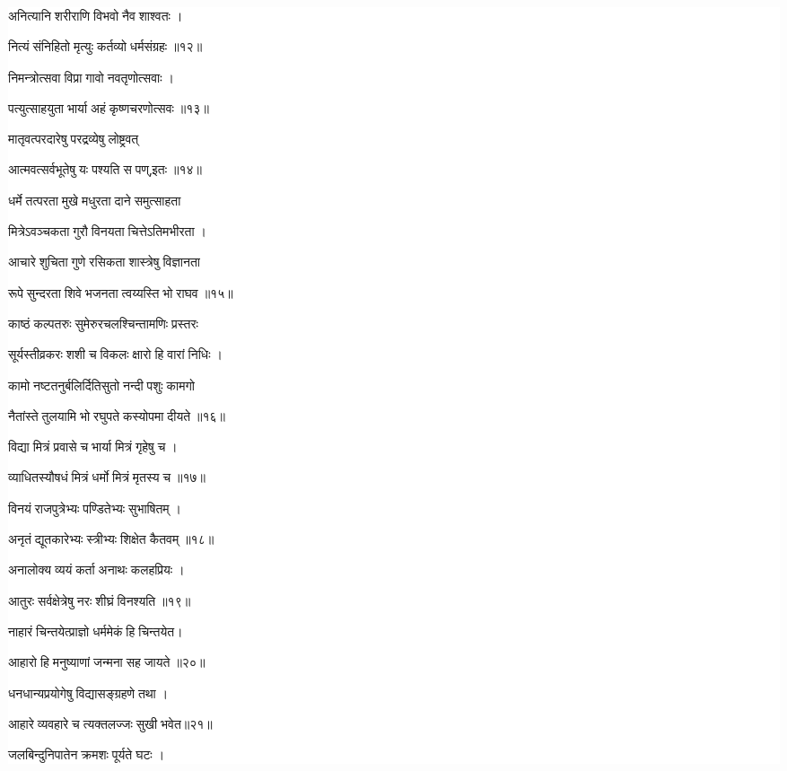 

अनित्यानि शरीराणि विभवो नैव शाश्वतः ।

नित्यं संनिहितो मृत्युः कर्तव्यो धर्मसंग्रहः ॥१२॥



निमन्त्रोत्सवा विप्रा गावो नवतृणोत्सवाः ।

पत्युत्साहयुता भार्या अहं कृष्णचरणोत्सवः ॥१३॥



मातृवत्परदारेषु परद्रव्येषु लोष्ट्रवत्

आत्मवत्सर्वभूतेषु यः पश्यति स पण्‚इतः ॥१४॥



धर्मे तत्परता मुखे मधुरता दाने समुत्साहता

मित्रेऽवञ्चकता गुरौ विनयता चित्तेऽतिमभीरता ।

आचारे शुचिता गुणे रसिकता शास्त्रेषु विज्ञानता

रूपे सुन्दरता शिवे भजनता त्वय्यस्ति भो राघव ॥१५॥



काष्ठं कल्पतरुः सुमेरुरचलश्चिन्तामणिः प्रस्तरः

सूर्यस्तीव्रकरः शशी च विकलः क्षारो हि वारां निधिः ।

कामो नष्टतनुर्बलिर्दितिसुतो नन्दी पशुः कामगो

नैतांस्ते तुलयामि भो रघुपते कस्योपमा दीयते ॥१६॥



विद्या मित्रं प्रवासे च भार्या मित्रं गृहेषु च ।

व्याधितस्यौषधं मित्रं धर्मो मित्रं मृतस्य च ॥१७॥



विनयं राजपुत्रेभ्यः पण्डितेभ्यः सुभाषितम् ।

अनृतं द्यूतकारेभ्यः स्त्रीभ्यः शिक्षेत कैतवम् ॥१८॥



अनालोक्य व्ययं कर्ता अनाथः कलहप्रियः ।

आतुरः सर्वक्षेत्रेषु नरः शीघ्रं विनश्यति ॥१९॥



नाहारं चिन्तयेत्प्राज्ञो धर्ममेकं हि चिन्तयेत।

आहारो हि मनुष्याणां जन्मना सह जायते ॥२०॥



धनधान्यप्रयोगेषु विद्यासङ्ग्रहणे तथा ।

आहारे व्यवहारे च त्यक्तलज्जः सुखी भवेत॥२१॥



जलबिन्दुनिपातेन क्रमशः पूर्यते घटः ।
